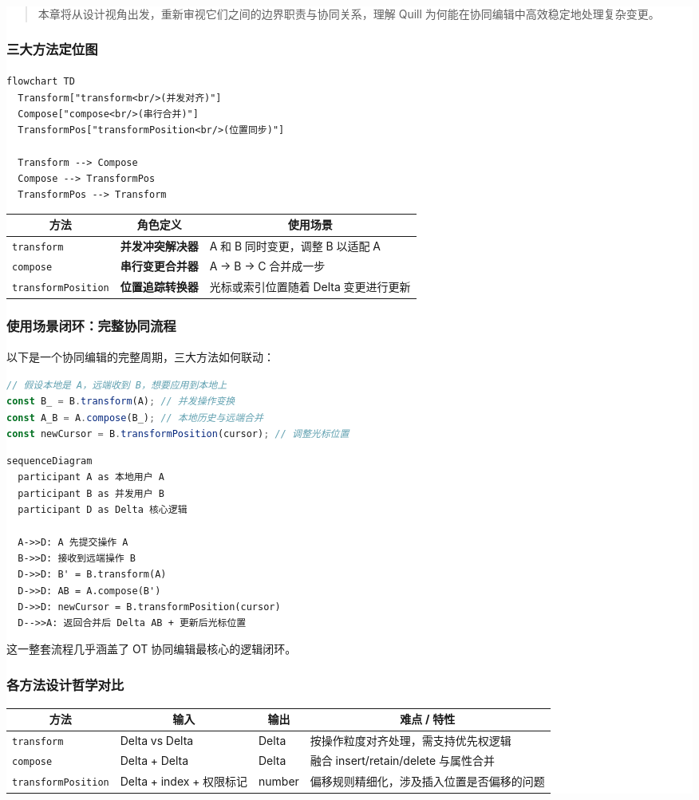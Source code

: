 > 本章将从设计视角出发，重新审视它们之间的边界职责与协同关系，理解 Quill 为何能在协同编辑中高效稳定地处理复杂变更。

### 三大方法定位图

```mermaid
flowchart TD
  Transform["transform<br/>(并发对齐)"]
  Compose["compose<br/>(串行合并)"]
  TransformPos["transformPosition<br/>(位置同步)"]

  Transform --> Compose
  Compose --> TransformPos
  TransformPos --> Transform
```

| 方法                | 角色定义           | 使用场景                              |
| ------------------- | ------------------ | ------------------------------------- |
| `transform`         | **并发冲突解决器** | A 和 B 同时变更，调整 B 以适配 A      |
| `compose`           | **串行变更合并器** | A → B → C 合并成一步                  |
| `transformPosition` | **位置追踪转换器** | 光标或索引位置随着 Delta 变更进行更新 |

### 使用场景闭环：完整协同流程

以下是一个协同编辑的完整周期，三大方法如何联动：

```typescript
// 假设本地是 A，远端收到 B，想要应用到本地上
const B_ = B.transform(A); // 并发操作变换
const A_B = A.compose(B_); // 本地历史与远端合并
const newCursor = B.transformPosition(cursor); // 调整光标位置
```

```mermaid
sequenceDiagram
  participant A as 本地用户 A
  participant B as 并发用户 B
  participant D as Delta 核心逻辑

  A->>D: A 先提交操作 A
  B->>D: 接收到远端操作 B
  D->>D: B' = B.transform(A)
  D->>D: AB = A.compose(B')
  D->>D: newCursor = B.transformPosition(cursor)
  D-->>A: 返回合并后 Delta AB + 更新后光标位置
```

这一整套流程几乎涵盖了 OT 协同编辑最核心的逻辑闭环。

### 各方法设计哲学对比

| 方法                | 输入                     | 输出   | 难点 / 特性                                |
| ------------------- | ------------------------ | ------ | ------------------------------------------ |
| `transform`         | Delta vs Delta           | Delta  | 按操作粒度对齐处理，需支持优先权逻辑       |
| `compose`           | Delta + Delta            | Delta  | 融合 insert/retain/delete 与属性合并       |
| `transformPosition` | Delta + index + 权限标记 | number | 偏移规则精细化，涉及插入位置是否偏移的问题 |
